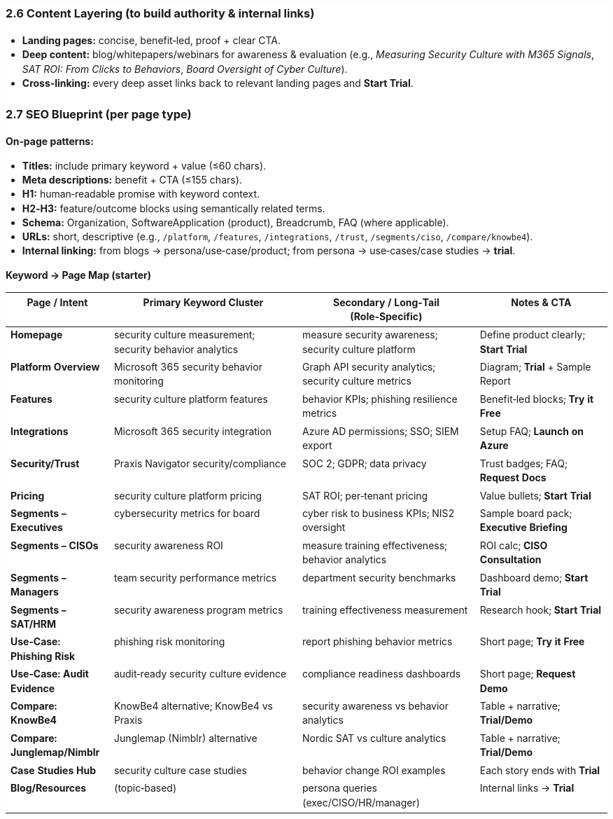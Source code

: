 ### 2.6 Content Layering (to build authority & internal links)
- **Landing pages:** concise, benefit‑led, proof + clear CTA.  
- **Deep content:** blog/whitepapers/webinars for awareness & evaluation (e.g., *Measuring Security Culture with M365 Signals*, *SAT ROI: From Clicks to Behaviors*, *Board Oversight of Cyber Culture*).  
- **Cross‑linking:** every deep asset links back to relevant landing pages and **Start Trial**.

### 2.7 SEO Blueprint (per page type)
**On‑page patterns:**  
- **Titles:** include primary keyword + value (≤60 chars).  
- **Meta descriptions:** benefit + CTA (≤155 chars).  
- **H1:** human‑readable promise with keyword context.  
- **H2‑H3:** feature/outcome blocks using semantically related terms.  
- **Schema:** Organization, SoftwareApplication (product), Breadcrumb, FAQ (where applicable).  
- **URLs:** short, descriptive (e.g., `/platform`, `/features`, `/integrations`, `/trust`, `/segments/ciso`, `/compare/knowbe4`).  
- **Internal linking:** from blogs → persona/use‑case/product; from persona → use‑cases/case studies → **trial**.

**Keyword → Page Map (starter)**  

| Page / Intent | Primary Keyword Cluster | Secondary / Long‑Tail (Role‑Specific) | Notes & CTA |
|---|---|---|---|
| **Homepage** | security culture measurement; security behavior analytics | measure security awareness; security culture platform | Define product clearly; **Start Trial** |
| **Platform Overview** | Microsoft 365 security behavior monitoring | Graph API security analytics; security culture metrics | Diagram; **Trial** + Sample Report |
| **Features** | security culture platform features | behavior KPIs; phishing resilience metrics | Benefit‑led blocks; **Try it Free** |
| **Integrations** | Microsoft 365 security integration | Azure AD permissions; SSO; SIEM export | Setup FAQ; **Launch on Azure** |
| **Security/Trust** | Praxis Navigator security/compliance | SOC 2; GDPR; data privacy | Trust badges; FAQ; **Request Docs** |
| **Pricing** | security culture platform pricing | SAT ROI; per‑tenant pricing | Value bullets; **Start Trial** |
| **Segments – Executives** | cybersecurity metrics for board | cyber risk to business KPIs; NIS2 oversight | Sample board pack; **Executive Briefing** |
| **Segments – CISOs** | security awareness ROI | measure training effectiveness; behavior analytics | ROI calc; **CISO Consultation** |
| **Segments – Managers** | team security performance metrics | department security benchmarks | Dashboard demo; **Start Trial** |
| **Segments – SAT/HRM** | security awareness program metrics | training effectiveness measurement | Research hook; **Start Trial** |
| **Use‑Case: Phishing Risk** | phishing risk monitoring | report phishing behavior metrics | Short page; **Try it Free** |
| **Use‑Case: Audit Evidence** | audit‑ready security culture evidence | compliance readiness dashboards | Short page; **Request Demo** |
| **Compare: KnowBe4** | KnowBe4 alternative; KnowBe4 vs Praxis | security awareness vs behavior analytics | Table + narrative; **Trial/Demo** |
| **Compare: Junglemap/Nimblr** | Junglemap (Nimblr) alternative | Nordic SAT vs culture analytics | Table + narrative; **Trial/Demo** |
| **Case Studies Hub** | security culture case studies | behavior change ROI examples | Each story ends with **Trial** |
| **Blog/Resources** | (topic‑based) | persona queries (exec/CISO/HR/manager) | Internal links → **Trial** |

